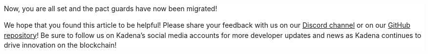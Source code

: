 Now, you are all set and the pact guards have now been migrated!

We hope that you found this article to be helpful! Please share your feedback
with us on our [Discord channel](http://discord.io/kadena) or on our
[GitHub repository](https://github.com/kadena-io/)! Be sure to follow us on
Kadena’s social media accounts for more developer updates and news as Kadena
continues to drive innovation on the blockchain!
